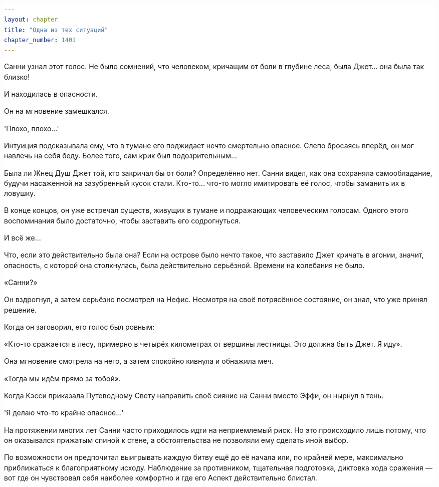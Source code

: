 ```yaml
---
layout: chapter
title: "Одна из тех ситуаций"
chapter_number: 1401
---
```




Санни узнал этот голос. Не было сомнений, что человеком, кричащим от боли в глубине леса, была Джет... она была так близко!

И находилась в опасности.

Он на мгновение замешкался.

'Плохо, плохо...'

Интуиция подсказывала ему, что в тумане его поджидает нечто смертельно опасное. Слепо бросаясь вперёд, он мог навлечь на себя беду. Более того, сам крик был подозрительным...

Была ли Жнец Душ Джет той, кто закричал бы от боли? Определённо нет. Санни видел, как она сохраняла самообладание, будучи насаженной на зазубренный кусок стали. Кто-то... что-то могло имитировать её голос, чтобы заманить их в ловушку.

В конце концов, он уже встречал существ, живущих в тумане и подражающих человеческим голосам. Одного этого воспоминания было достаточно, чтобы заставить его содрогнуться.

И всё же...

Что, если это действительно была она? Если на острове было нечто такое, что заставило Джет кричать в агонии, значит, опасность, с которой она столкнулась, была действительно серьёзной. Времени на колебания не было.

«Санни?»

Он вздрогнул, а затем серьёзно посмотрел на Нефис. Несмотря на своё потрясённое состояние, он знал, что уже принял решение.

Когда он заговорил, его голос был ровным:

«Кто-то сражается в лесу, примерно в четырёх километрах от вершины лестницы. Это должна быть Джет. Я иду».

Она мгновение смотрела на него, а затем спокойно кивнула и обнажила меч.

«Тогда мы идём прямо за тобой».

Когда Кэсси приказала Путеводному Свету направить своё сияние на Санни вместо Эффи, он нырнул в тень.

'Я делаю что-то крайне опасное...'

На протяжении многих лет Санни часто приходилось идти на неприемлемый риск. Но это происходило лишь потому, что он оказывался прижатым спиной к стене, а обстоятельства не позволяли ему сделать иной выбор.

По возможности он предпочитал выигрывать каждую битву ещё до её начала или, по крайней мере, максимально приближаться к благоприятному исходу. Наблюдение за противником, тщательная подготовка, диктовка хода сражения — вот где он чувствовал себя наиболее комфортно и где его Аспект действительно блистал.
